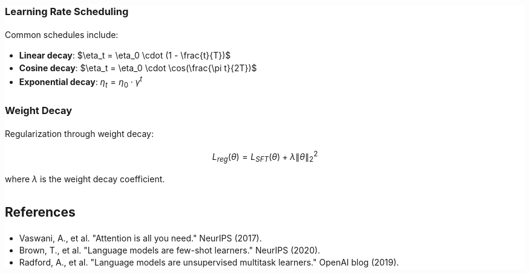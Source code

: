 ### Learning Rate Scheduling

Common schedules include:

- **Linear decay**: $\eta_t = \eta_0 \cdot (1 - \frac{t}{T})$
- **Cosine decay**: $\eta_t = \eta_0 \cdot \cos(\frac{\pi t}{2T})$
- **Exponential decay**: $\eta_t = \eta_0 \cdot \gamma^t$

### Weight Decay

Regularization through weight decay:

$$L_{reg}(\theta) = L_{SFT}(\theta) + \lambda \|\theta\|_2^2$$

where $\lambda$ is the weight decay coefficient.

## References

- Vaswani, A., et al. "Attention is all you need." NeurIPS (2017).
- Brown, T., et al. "Language models are few-shot learners." NeurIPS (2020).
- Radford, A., et al. "Language models are unsupervised multitask learners." OpenAI blog (2019). 